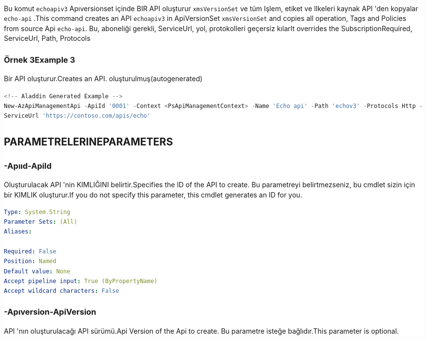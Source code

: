 <span data-ttu-id="e66db-111">Bu komut `echoapiv3` Apıversionset içinde BIR API oluşturur `xmsVersionSet` ve tüm Işlem, etiket ve Ilkeleri kaynak API 'den kopyalar `echo-api` .</span><span class="sxs-lookup"><span data-stu-id="e66db-111">This command creates an API `echoapiv3` in ApiVersionSet `xmsVersionSet` and copies all operation, Tags and Policies from source Api `echo-api`.</span></span> <span data-ttu-id="e66db-112">Bu, aboneliği gerekli, ServiceUrl, yol, protokolleri geçersiz kılar</span><span class="sxs-lookup"><span data-stu-id="e66db-112">It overrides the SubscriptionRequired, ServiceUrl, Path, Protocols</span></span>

### <span data-ttu-id="e66db-113">Örnek 3</span><span class="sxs-lookup"><span data-stu-id="e66db-113">Example 3</span></span>

<span data-ttu-id="e66db-114">Bir API oluşturur.</span><span class="sxs-lookup"><span data-stu-id="e66db-114">Creates an API.</span></span> <span data-ttu-id="e66db-115">oluşturulmuş</span><span class="sxs-lookup"><span data-stu-id="e66db-115">(autogenerated)</span></span>

```powershell
<!-- Aladdin Generated Example --> 
New-AzApiManagementApi -ApiId '0001' -Context <PsApiManagementContext> -Name 'Echo api' -Path 'echov3' -Protocols Http -ServiceUrl 'https://contoso.com/apis/echo'
```

## <span data-ttu-id="e66db-116">PARAMETRELERINE</span><span class="sxs-lookup"><span data-stu-id="e66db-116">PARAMETERS</span></span>

### <span data-ttu-id="e66db-117">-Apııd</span><span class="sxs-lookup"><span data-stu-id="e66db-117">-ApiId</span></span>
<span data-ttu-id="e66db-118">Oluşturulacak API 'nin KIMLIĞINI belirtir.</span><span class="sxs-lookup"><span data-stu-id="e66db-118">Specifies the ID of the API to create.</span></span>
<span data-ttu-id="e66db-119">Bu parametreyi belirtmezseniz, bu cmdlet sizin için bir KIMLIK oluşturur.</span><span class="sxs-lookup"><span data-stu-id="e66db-119">If you do not specify this parameter, this cmdlet generates an ID for you.</span></span>

```yaml
Type: System.String
Parameter Sets: (All)
Aliases:

Required: False
Position: Named
Default value: None
Accept pipeline input: True (ByPropertyName)
Accept wildcard characters: False
```

### <span data-ttu-id="e66db-120">-Apıversion</span><span class="sxs-lookup"><span data-stu-id="e66db-120">-ApiVersion</span></span>
<span data-ttu-id="e66db-121">API 'nın oluşturulacağı API sürümü.</span><span class="sxs-lookup"><span data-stu-id="e66db-121">Api Version of the Api to create.</span></span> <span data-ttu-id="e66db-122">Bu parametre isteğe bağlıdır.</span><span class="sxs-lookup"><span data-stu-id="e66db-122">This parameter is optional.</span></span>
